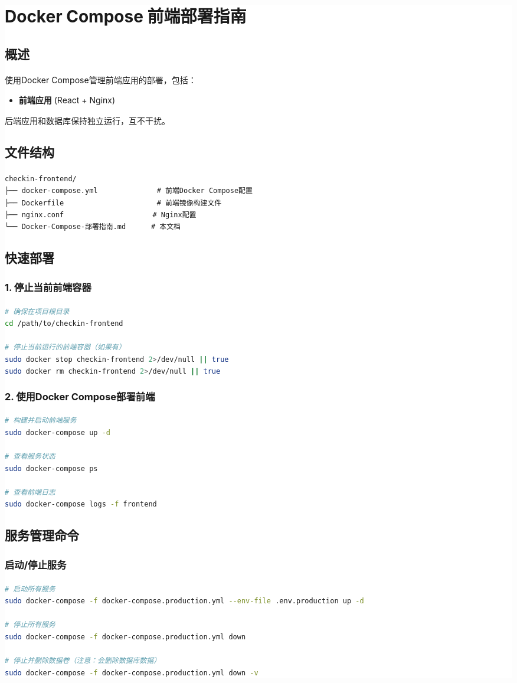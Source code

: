 # Docker Compose 前端部署指南

## 概述

使用Docker Compose管理前端应用的部署，包括：
- **前端应用** (React + Nginx)

后端应用和数据库保持独立运行，互不干扰。

## 文件结构

```
checkin-frontend/
├── docker-compose.yml              # 前端Docker Compose配置
├── Dockerfile                      # 前端镜像构建文件
├── nginx.conf                     # Nginx配置
└── Docker-Compose-部署指南.md      # 本文档
```

## 快速部署

### 1. 停止当前前端容器

```bash
# 确保在项目根目录
cd /path/to/checkin-frontend

# 停止当前运行的前端容器（如果有）
sudo docker stop checkin-frontend 2>/dev/null || true
sudo docker rm checkin-frontend 2>/dev/null || true
```

### 2. 使用Docker Compose部署前端

```bash
# 构建并启动前端服务
sudo docker-compose up -d

# 查看服务状态
sudo docker-compose ps

# 查看前端日志
sudo docker-compose logs -f frontend
```

## 服务管理命令

### 启动/停止服务

```bash
# 启动所有服务
sudo docker-compose -f docker-compose.production.yml --env-file .env.production up -d

# 停止所有服务
sudo docker-compose -f docker-compose.production.yml down

# 停止并删除数据卷（注意：会删除数据库数据）
sudo docker-compose -f docker-compose.production.yml down -v
```
